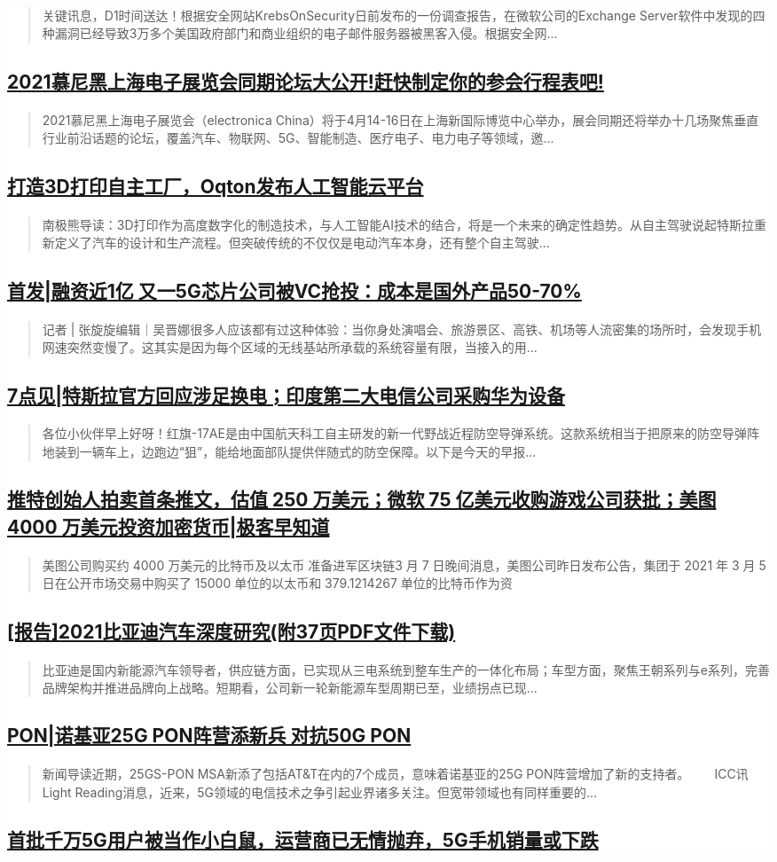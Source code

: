  > 关键讯息，D1时间送达！根据安全网站KrebsOnSecurity日前发布的一份调查报告，在微软公司的Exchange Server软件中发现的四种漏洞已经导致3万多个美国政府部门和商业组织的电子邮件服务器被黑客入侵。根据安全网...
 ## [2021慕尼黑上海电子展览会同期论坛大公开!赶快制定你的参会行程表吧!](http://mp.weixin.qq.com/s?src=11&timestamp=1615194004&ver=2933&signature=v1ViuoFR3ZIdgYp23erW4nQ*X6rpZ5tdv7dv62L-RzDYNV5NtNhGNO-2WYwjqDP4QJxTqdilWhixsTF8TCRxS5SR8PpgiXIOAo3y4Wle4Ntq3zbNnGOprgDwCcy0FFx7&new=1)
 > 2021慕尼黑上海电子展览会（electronica China）将于4月14-16日在上海新国际博览中心举办，展会同期还将举办十几场聚焦垂直行业前沿话题的论坛，覆盖汽车、物联网、5G、智能制造、医疗电子、电力电子等领域，邀...
 ## [打造3D打印自主工厂，Oqton发布人工智能云平台](http://mp.weixin.qq.com/s?src=11&timestamp=1615194004&ver=2933&signature=Vbj3ZGX72ofKbytwCGypqLL1-HOZKbB6zCney3nFP-Q66ozqCeN67OODt44Ietobvfs8huXw-PExDfMLcE4jYAC6Tx95IyOu4AjaEzvwUs6KveInpIQiHHgiAt5prvgA&new=1)
 > 南极熊导读：3D打印作为高度数字化的制造技术，与人工智能AI技术的结合，将是一个未来的确定性趋势。从自主驾驶说起特斯拉重新定义了汽车的设计和生产流程。但突破传统的不仅仅是电动汽车本身，还有整个自主驾驶...
 ## [首发|融资近1亿 又一5G芯片公司被VC抢投：成本是国外产品50-70%](http://mp.weixin.qq.com/s?src=11&timestamp=1615194004&ver=2933&signature=uNzZZJ8o6jhy1rpyZzHf57PWZ8X7IZiiHGXqkhsv1yl9pFBOnVwl-QT804s7dDm7Z-BtnGKiXfNBWwyOvmKZVHpxmFnt4cJeBo1fi00MfcKF4yCFpxIcHp1WPYoMLukQ&new=1)
 > 记者 | 张旋旋编辑｜吴晋娜很多人应该都有过这种体验：当你身处演唱会、旅游景区、高铁、机场等人流密集的场所时，会发现手机网速突然变慢了。这其实是因为每个区域的无线基站所承载的系统容量有限，当接入的用...
 ## [7点见|特斯拉官方回应涉足换电；印度第二大电信公司采购华为设备](http://mp.weixin.qq.com/s?src=11&timestamp=1615194004&ver=2933&signature=MGrs14L0BhDux8rJJrD8zbsyNyevLyjEyBq63QkIH6uqEj7b4s07GUx2A6mot6RmZdLAnhjvn7hEHEuuw1Ywx9ZrG4vpAisPE19amCjPJvXfiqLCj4bTwK7OLd4uB5-H&new=1)
 > 各位小伙伴早上好呀！红旗-17AE是由中国航天科工自主研发的新一代野战近程防空导弹系统。这款系统相当于把原来的防空导弹阵地装到一辆车上，边跑边“狙”，能给地面部队提供伴随式的防空保障。以下是今天的早报...
 ## [推特创始人拍卖首条推文，估值 250 万美元；微软 75 亿美元收购游戏公司获批；美图 4000 万美元投资加密货币|极客早知道](http://mp.weixin.qq.com/s?src=11&timestamp=1615194004&ver=2933&signature=vSXWMCNm0b2q-MRDNzpf1XWBb2Z0eIhbDHTCNdqK-k-KTMJpN7NDQAHlqLU-KshN6-HL4CG6a*VNgY6kjt9Rl3YzPwP7NDDSPA6lHKIRCU6JpTin5qSGijXwDNWh3HvD&new=1)
 > 美图公司购买约 4000 万美元的比特币及以太币 准备进军区块链3 月 7 日晚间消息，美图公司昨日发布公告，集团于 2021 年 3 月 5 日在公开市场交易中购买了 15000 单位的以太币和 379.1214267 单位的比特币作为资
 ## [\[报告\]2021比亚迪汽车深度研究(附37页PDF文件下载)](http://mp.weixin.qq.com/s?src=11&timestamp=1615194004&ver=2933&signature=Cy0YltT*TBZx*UyLuRZPjGLC0C5do*GN3dUUWvp5Ywlpd8M3k*QLibqSxDnmbuLOvQdAJg5aZnEGkZfRTf07-9cFg6TQYSk8amD2d2bFziLHPoWTrDW7MW5yCA2NmI6z&new=1)
 > 比亚迪是国内新能源汽车领导者，供应链方面，已实现从三电系统到整车生产的一体化布局；车型方面，聚焦王朝系列与e系列，完善品牌架构并推进品牌向上战略。短期看，公司新一轮新能源车型周期已至，业绩拐点已现...
 ## [PON|诺基亚25G PON阵营添新兵 对抗50G PON](http://mp.weixin.qq.com/s?src=11&timestamp=1615194004&ver=2933&signature=Ep5yhB0mp2poaUcfOLOe9C1M3lUk0VMrGHsTg5UlEMQpCvjjTnXrwUcOe*wAL8b8eBE*X5IgOpJjASpfg2UtA1cF4hnzTF*I7yV-1stVk95vyidj1GKe0CiUBgL7Vr4*&new=1)
 > 新闻导读近期，25GS-PON MSA新添了包括AT&amp;T在内的7个成员，意味着诺基亚的25G PON阵营增加了新的支持者。  ICC讯 Light Reading消息，近来，5G领域的电信技术之争引起业界诸多关注。但宽带领域也有同样重要的...
 ## [首批千万5G用户被当作小白鼠，运营商已无情抛弃，5G手机销量或下跌](http://mp.weixin.qq.com/s?src=11&timestamp=1615194004&ver=2933&signature=-CX7Lsev2LCzo9pYc6QuuuZIWydP81PRazTHQDVEx8W8qz0hOfxO73ZHyYkImBGFggKJUZK*4qrvt2tDguMsww3oEcXxVCKMgq5Jg-NQWJY0alIrN0YeCNysdNum9JR*&new=1)